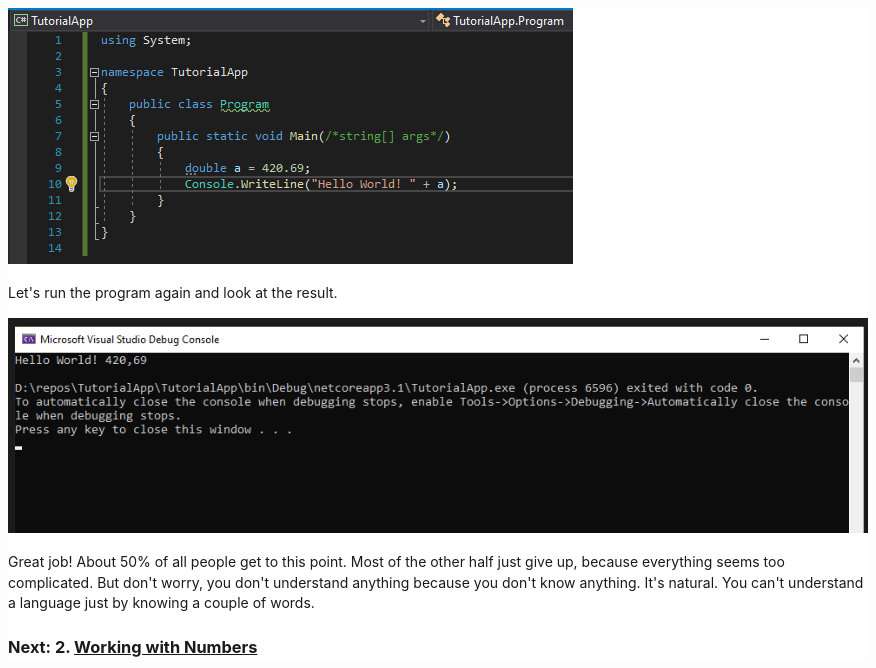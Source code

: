![](./img/1-13.png)

Let's run the program again and look at the result.

![](./img/1-14.png)

Great job! About 50% of all people get to this point. Most of the other half just give up, because everything seems too complicated. But don't worry, you don't understand anything because you don't know anything. It's natural. You can't understand a language just by knowing a couple of words.

### Next: 2. [Working with Numbers](./2-Working-with-Numbers.md) ###